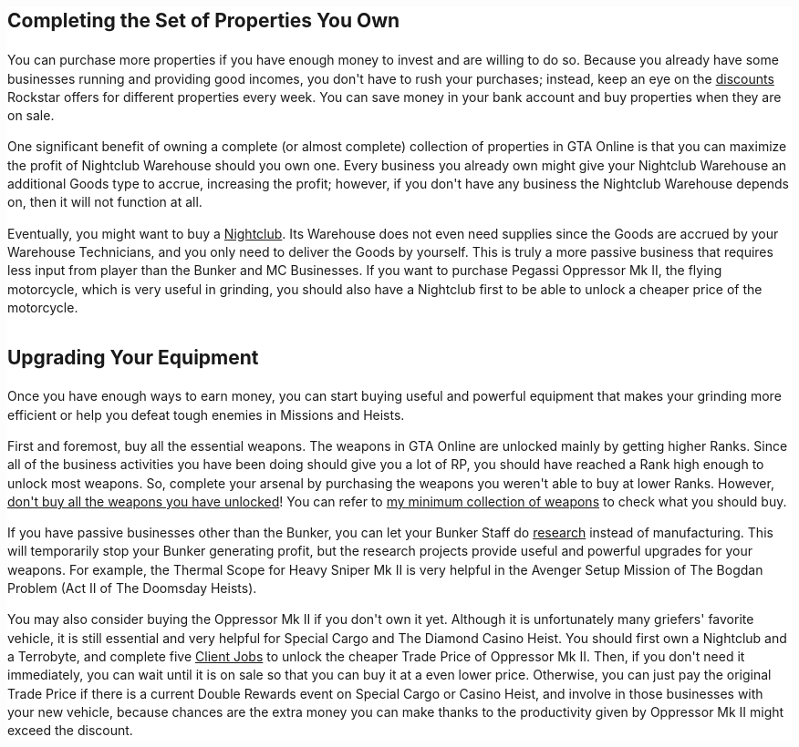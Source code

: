 ## Completing the Set of Properties You Own

You can purchase more properties if you have enough money to invest and are
willing to do so. Because you already have some businesses running and
providing good incomes, you don't have to rush your purchases; instead, keep an
eye on the [discounts](null) Rockstar offers for different properties every
week. You can save money in your bank account and buy properties when they are
on sale.

One significant benefit of owning a complete (or almost complete) collection of
properties in GTA Online is that you can maximize the profit of Nightclub
Warehouse should you own one. Every business you already own might give your
Nightclub Warehouse an additional Goods type to accrue, increasing the profit;
however, if you don't have any business the Nightclub Warehouse depends on,
then it will not function at all.

Eventually, you might want to buy a [Nightclub](null). Its Warehouse does not
even need supplies since the Goods are accrued by your Warehouse Technicians,
and you only need to deliver the Goods by yourself. This is truly a more
passive business that requires less input from player than the Bunker and MC
Businesses. If you want to purchase Pegassi Oppressor Mk II, the flying
motorcycle, which is very useful in grinding, you should also have a Nightclub
first to be able to unlock a cheaper price of the motorcycle.

## Upgrading Your Equipment

Once you have enough ways to earn money, you can start buying useful and
powerful equipment that makes your grinding more efficient or help you defeat
tough enemies in Missions and Heists.

First and foremost, buy all the essential weapons. The weapons in GTA Online
are unlocked mainly by getting higher Ranks. Since all of the business
activities you have been doing should give you a lot of RP, you should have
reached a Rank high enough to unlock most weapons. So, complete your arsenal by
purchasing the weapons you weren't able to buy at lower Ranks. However, [don't
buy all the weapons you have
unlocked](general-tips-for-beginners#keep-a-minimal-collection-of-weapons)! You
can refer to [my minimum collection of weapons](null) to check what you should
buy.

If you have passive businesses other than the Bunker, you can let your Bunker
Staff do [research](null) instead of manufacturing. This will temporarily stop
your Bunker generating profit, but the research projects provide useful and
powerful upgrades for your weapons. For example, the Thermal Scope for Heavy
Sniper Mk II is very helpful in the Avenger Setup Mission of The Bogdan Problem
(Act II of The Doomsday Heists).

You may also consider buying the Oppressor Mk II if you don't own it yet.
Although it is unfortunately many griefers' favorite vehicle, it is still
essential and very helpful for Special Cargo and The Diamond Casino Heist. You
should first own a Nightclub and a Terrobyte, and complete five [Client
Jobs](null) to unlock the cheaper Trade Price of Oppressor Mk II. Then, if you
don't need it immediately, you can wait until it is on sale so that you can buy
it at a even lower price.  Otherwise, you can just pay the original Trade Price
if there is a current Double Rewards event on Special Cargo or Casino Heist,
and involve in those businesses with your new vehicle, because chances are the
extra money you can make thanks to the productivity given by Oppressor Mk II
might exceed the discount.
